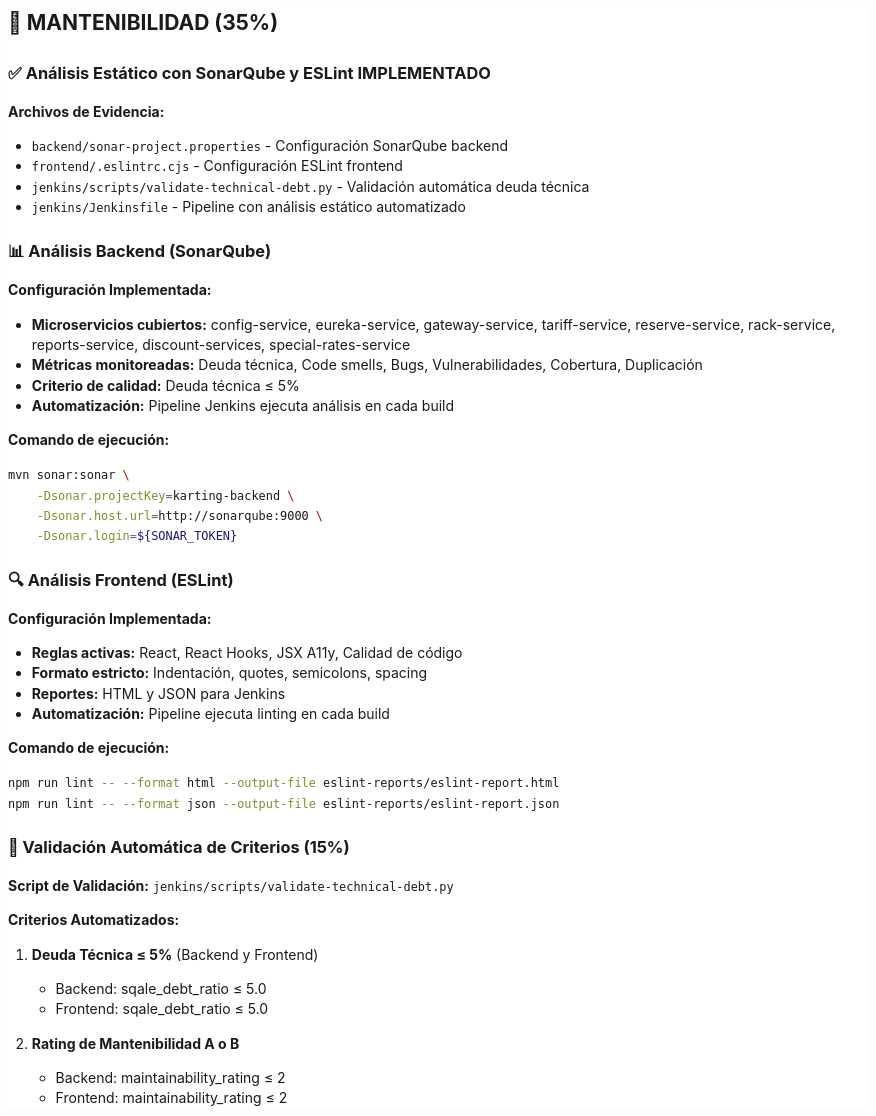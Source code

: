 ## 🔧 MANTENIBILIDAD (35%)

### ✅ Análisis Estático con SonarQube y ESLint IMPLEMENTADO

**Archivos de Evidencia:**
- `backend/sonar-project.properties` - Configuración SonarQube backend
- `frontend/.eslintrc.cjs` - Configuración ESLint frontend
- `jenkins/scripts/validate-technical-debt.py` - Validación automática deuda técnica
- `jenkins/Jenkinsfile` - Pipeline con análisis estático automatizado

### 📊 Análisis Backend (SonarQube)

**Configuración Implementada:**
- **Microservicios cubiertos:** config-service, eureka-service, gateway-service, tariff-service, reserve-service, rack-service, reports-service, discount-services, special-rates-service
- **Métricas monitoreadas:** Deuda técnica, Code smells, Bugs, Vulnerabilidades, Cobertura, Duplicación
- **Criterio de calidad:** Deuda técnica ≤ 5%
- **Automatización:** Pipeline Jenkins ejecuta análisis en cada build

**Comando de ejecución:**
```bash
mvn sonar:sonar \
    -Dsonar.projectKey=karting-backend \
    -Dsonar.host.url=http://sonarqube:9000 \
    -Dsonar.login=${SONAR_TOKEN}
```

### 🔍 Análisis Frontend (ESLint)

**Configuración Implementada:**
- **Reglas activas:** React, React Hooks, JSX A11y, Calidad de código
- **Formato estricto:** Indentación, quotes, semicolons, spacing
- **Reportes:** HTML y JSON para Jenkins
- **Automatización:** Pipeline ejecuta linting en cada build

**Comando de ejecución:**
```bash
npm run lint -- --format html --output-file eslint-reports/eslint-report.html
npm run lint -- --format json --output-file eslint-reports/eslint-report.json
```

### 🎯 Validación Automática de Criterios (15%)

**Script de Validación:** `jenkins/scripts/validate-technical-debt.py`

**Criterios Automatizados:**
1. **Deuda Técnica ≤ 5%** (Backend y Frontend)
   - Backend: sqale_debt_ratio ≤ 5.0
   - Frontend: sqale_debt_ratio ≤ 5.0

2. **Rating de Mantenibilidad A o B**
   - Backend: maintainability_rating ≤ 2
   - Frontend: maintainability_rating ≤ 2
